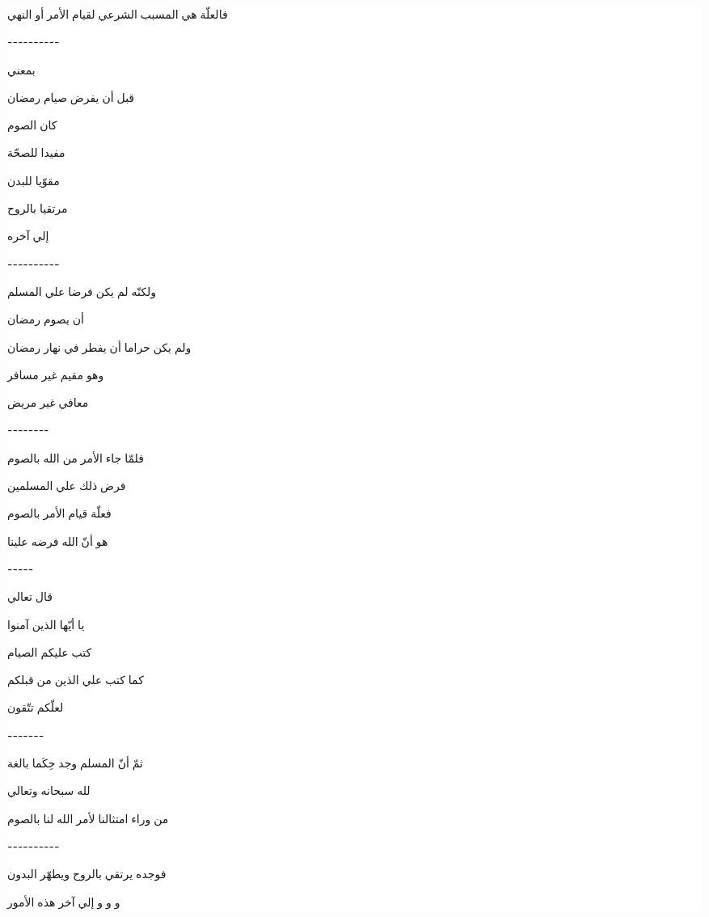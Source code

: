 فالعلّة هي المسبب الشرعي لقيام الأمر أو النهي

\-\-\-\-\-\-\-\-\--

بمعني

قبل أن يفرض صيام رمضان

كان الصوم

مفيدا للصحّة

مقوّيا للبدن

مرتقيا بالروح

إلي آخره

\-\-\-\-\-\-\-\-\--

ولكنّه لم يكن فرضا علي المسلم

أن يصوم رمضان

ولم يكن حراما أن يفطر في نهار رمضان

وهو مقيم غير مسافر

معافي غير مريض

\-\-\-\-\-\-\--

فلمّا جاء الأمر من الله بالصوم

فرض ذلك علي المسلمين

فعلّة قيام الأمر بالصوم

هو أنّ الله فرضه علينا

\-\-\-\--

قال تعالي

يا أيّها الذين آمنوا

كتب عليكم الصيام

كما كتب علي الذين من قبلكم

لعلّكم تتّقون

\-\-\-\-\-\--

ثمّ أنّ المسلم وجد حِكَما بالغة

لله سبحانه وتعالي

من وراء امتثالنا لأمر الله لنا بالصوم

\-\-\-\-\-\-\-\-\--

فوجده يرتقي بالروح ويطهّر البدون

و و و إلي آخر هذه الأمور

